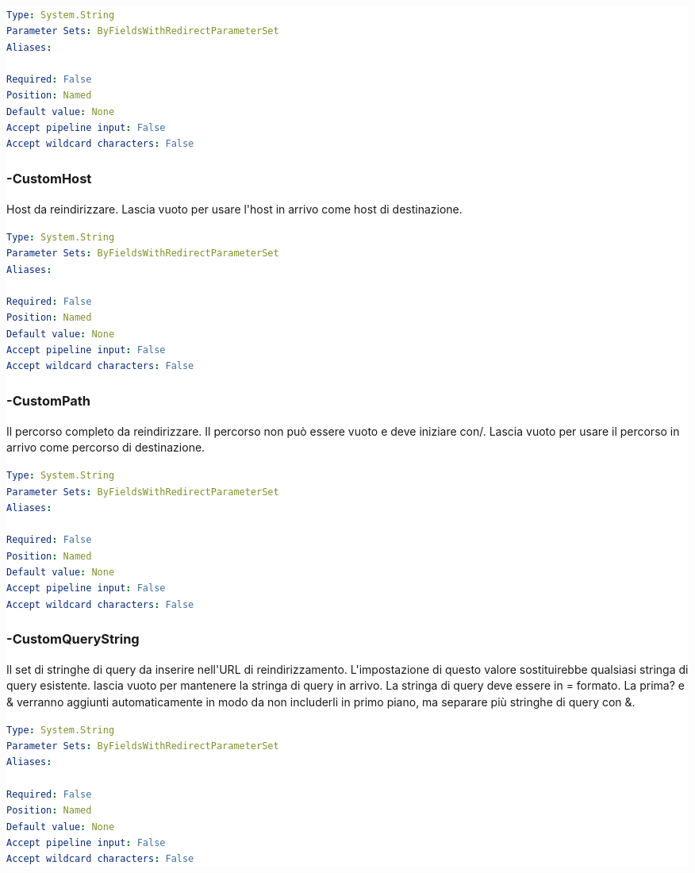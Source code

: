 ```yaml
Type: System.String
Parameter Sets: ByFieldsWithRedirectParameterSet
Aliases:

Required: False
Position: Named
Default value: None
Accept pipeline input: False
Accept wildcard characters: False
```

### -CustomHost
Host da reindirizzare. Lascia vuoto per usare l'host in arrivo come host di destinazione.

```yaml
Type: System.String
Parameter Sets: ByFieldsWithRedirectParameterSet
Aliases:

Required: False
Position: Named
Default value: None
Accept pipeline input: False
Accept wildcard characters: False
```

### -CustomPath
Il percorso completo da reindirizzare. Il percorso non può essere vuoto e deve iniziare con/. Lascia vuoto per usare il percorso in arrivo come percorso di destinazione.

```yaml
Type: System.String
Parameter Sets: ByFieldsWithRedirectParameterSet
Aliases:

Required: False
Position: Named
Default value: None
Accept pipeline input: False
Accept wildcard characters: False
```

### -CustomQueryString
Il set di stringhe di query da inserire nell'URL di reindirizzamento. L'impostazione di questo valore sostituirebbe qualsiasi stringa di query esistente. lascia vuoto per mantenere la stringa di query in arrivo. La stringa di query deve essere in <key>=<value> formato. La prima? e & verranno aggiunti automaticamente in modo da non includerli in primo piano, ma separare più stringhe di query con &.

```yaml
Type: System.String
Parameter Sets: ByFieldsWithRedirectParameterSet
Aliases:

Required: False
Position: Named
Default value: None
Accept pipeline input: False
Accept wildcard characters: False
```
